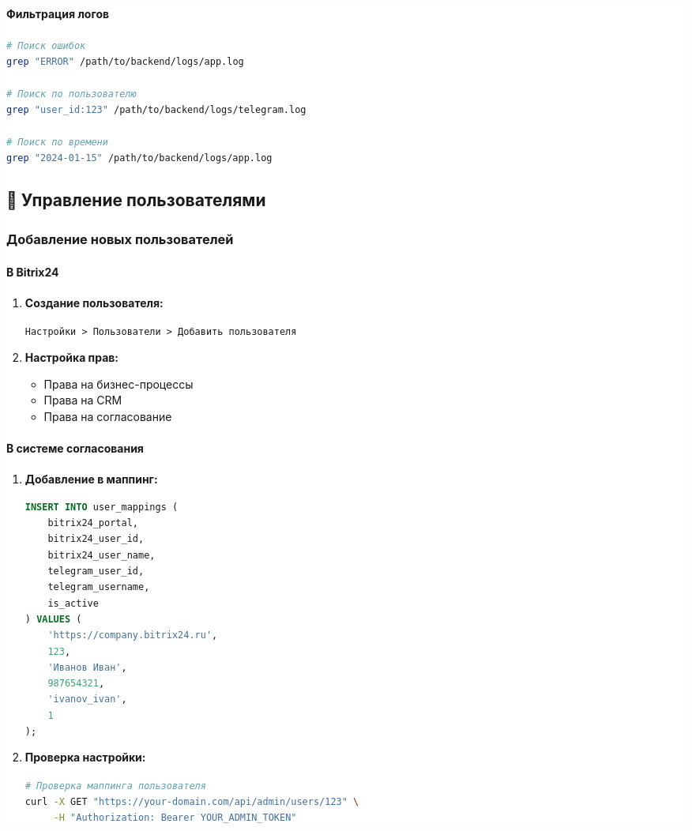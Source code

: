 #### Фильтрация логов
```bash
# Поиск ошибок
grep "ERROR" /path/to/backend/logs/app.log

# Поиск по пользователю
grep "user_id:123" /path/to/backend/logs/telegram.log

# Поиск по времени
grep "2024-01-15" /path/to/backend/logs/app.log
```

## 👥 Управление пользователями

### Добавление новых пользователей

#### В Bitrix24
1. **Создание пользователя:**
   ```
   Настройки > Пользователи > Добавить пользователя
   ```

2. **Настройка прав:**
   - Права на бизнес-процессы
   - Права на CRM
   - Права на согласование

#### В системе согласования
1. **Добавление в маппинг:**
   ```sql
   INSERT INTO user_mappings (
       bitrix24_portal,
       bitrix24_user_id,
       bitrix24_user_name,
       telegram_user_id,
       telegram_username,
       is_active
   ) VALUES (
       'https://company.bitrix24.ru',
       123,
       'Иванов Иван',
       987654321,
       'ivanov_ivan',
       1
   );
   ```

2. **Проверка настройки:**
   ```bash
   # Проверка маппинга пользователя
   curl -X GET "https://your-domain.com/api/admin/users/123" \
        -H "Authorization: Bearer YOUR_ADMIN_TOKEN"
   ```
